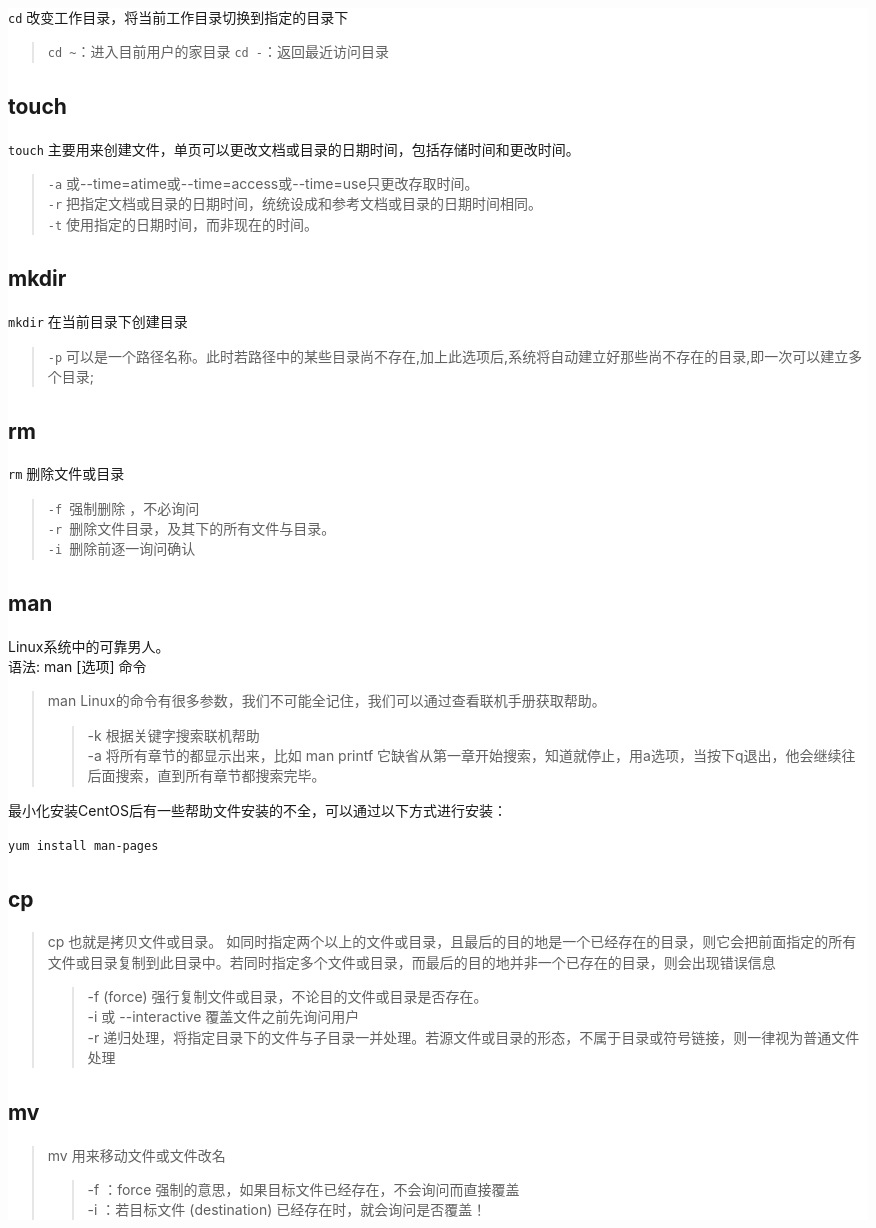 `cd` 改变工作目录，将当前工作目录切换到指定的目录下
 
> `cd ~`：进入目前用户的家目录
> `cd -`：返回最近访问目录

## touch
`touch` 主要用来创建文件，单页可以更改文档或目录的日期时间，包括存储时间和更改时间。
> `-a` 或--time=atime或--time=access或--time=use只更改存取时间。  
> `-r` 把指定文档或目录的日期时间，统统设成和参考文档或目录的日期时间相同。  
> `-t` 使用指定的日期时间，而非现在的时间。

## mkdir
 `mkdir` 在当前目录下创建目录
>  `-p` 可以是一个路径名称。此时若路径中的某些目录尚不存在,加上此选项后,系统将自动建立好那些尚不存在的目录,即一次可以建立多个目录;

## rm
`rm` 删除文件或目录

> `-f `强制删除 ，不必询问  
> `-r `删除文件目录，及其下的所有文件与目录。  
> `-i `删除前逐一询问确认

## man

Linux系统中的可靠男人。  
语法: man [选项] 命令​

> man Linux的命令有很多参数，我们不可能全记住，我们可以通过查看联机手册获取帮助。
> 
> > -k 根据关键字搜索联机帮助  
> > -a 将所有章节的都显示出来，比如 man printf 它缺省从第一章开始搜索，知道就停止，用a选项，当按下q退出，他会继续往后面搜索，直到所有章节都搜索完毕。

最小化安装CentOS后有一些帮助文件安装的不全，可以通过以下方式进行安装：

```html
yum install man-pages
```

## cp

> cp 也就是拷贝文件或目录。 如同时指定两个以上的文件或目录，且最后的目的地是一个已经存在的目录，则它会把前面指定的所有文件或目录复制到此目录中。若同时指定多个文件或目录，而最后的目的地并非一个已存在的目录，则会出现错误信息
> 
> > -f (force) 强行复制文件或目录，不论目的文件或目录是否存在。  
> > -i 或 --interactive 覆盖文件之前先询问用户  
> > -r 递归处理，将指定目录下的文件与子目录一并处理。若源文件或目录的形态，不属于目录或符号链接，则一律视为普通文件处理

## mv

> mv 用来移动文件或文件改名
> 
> > -f ：force 强制的意思，如果目标文件已经存在，不会询问而直接覆盖  
> > -i ：若目标文件 (destination) 已经存在时，就会询问是否覆盖！
